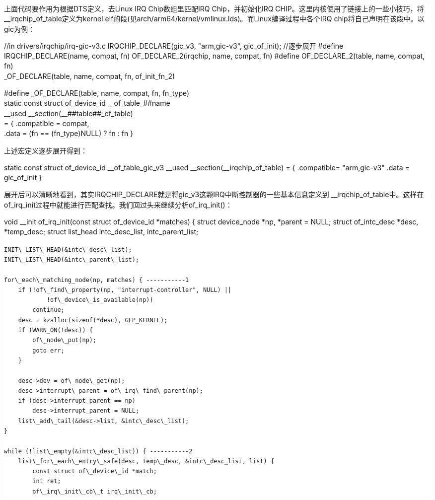 上面代码要作用为根据DTS定义，去Linux IRQ Chip数组里匹配IRQ Chip，并初始化IRQ CHIP。这里内核使用了链接上的一些小技巧，将\_\_irqchip\_of_table定义为kernel elf的段(见arch/arm64/kernel/vmlinux.lds)。而Linux编译过程中各个IRQ chip将自己声明在该段中。以gic为例：

//in drivers/irqchip/irq-gic-v3.c
IRQCHIP\_DECLARE(gic\_v3, "arm,gic-v3", gic\_of\_init);
//逐步展开
#define IRQCHIP\_DECLARE(name, compat, fn) OF\_DECLARE_2(irqchip, name, compat, fn)
#define OF\_DECLARE\_2(table, name, compat, fn) \
		\_OF\_DECLARE(table, name, compat, fn, of\_init\_fn_2)

#define \_OF\_DECLARE(table, name, compat, fn, fn_type)			\
	static const struct of\_device\_id \_\_of\_table_##name		\
		\_\_used \_\_section(__##table##\_of\_table)			\
		 = { .compatible = compat,				\
		     .data = (fn == (fn_type)NULL) ? fn : fn  }

上述宏定义逐步展开得到：

static const struct of\_device\_id \_\_of\_table\_gic\_v3 \_\_used \_\_section(\_\_irqchip\_of_table) =
{ .compatible= "arm,gic-v3"
  .data =  gic\_of\_init
}

展开后可以清晰地看到，其实IRQCHIP\_DECLARE就是将gic\_v3这颗IRQ中断控制器的一些基本信息定义到 \_\_irqchip\_of\_table中。这样在of\_irq\_init过程中就能进行匹配查找。我们回过头来继续分析of\_irq_init()：

void \_\_init of\_irq\_init(const struct of\_device_id *matches)
{
	struct device_node \*np, \*parent = NULL;
	struct of\_intc\_desc \*desc, \*temp_desc;
	struct list\_head intc\_desc\_list, intc\_parent_list;

	INIT\_LIST\_HEAD(&intc\_desc\_list);
	INIT\_LIST\_HEAD(&intc\_parent\_list);

	for\_each\_matching_node(np, matches) { -----------1
		if (!of\_find\_property(np, "interrupt-controller", NULL) ||
				!of\_device\_is_available(np))
			continue;
		desc = kzalloc(sizeof(*desc), GFP_KERNEL);
		if (WARN_ON(!desc)) {
			of\_node\_put(np);
			goto err;
		}

		desc->dev = of\_node\_get(np);
		desc->interrupt\_parent = of\_irq\_find\_parent(np);
		if (desc->interrupt_parent == np)
			desc->interrupt_parent = NULL;
		list\_add\_tail(&desc->list, &intc\_desc\_list);
	}
        
	while (!list\_empty(&intc\_desc_list)) { -----------2
		list\_for\_each\_entry\_safe(desc, temp\_desc, &intc\_desc_list, list) {
			const struct of\_device\_id *match;
			int ret;
			of\_irq\_init\_cb\_t irq\_init\_cb;
